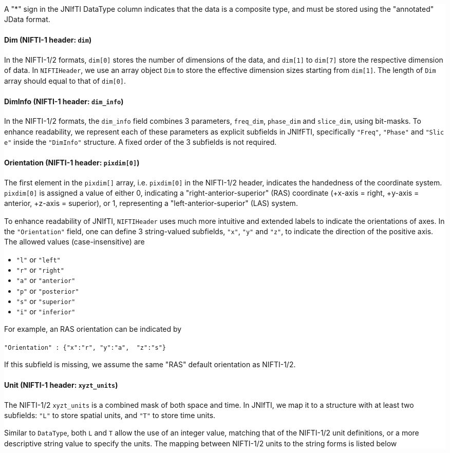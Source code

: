A "\*" sign in the JNIfTI DataType column indicates that the data is a composite type, and must
be stored using the "annotated" JData format.

#### Dim (NIFTI-1 header: `dim`)

In the NIFTI-1/2 formats, `dim[0]` stores the number of dimensions of the data, and `dim[1]`
to `dim[7]` store the respective dimension of data. In `NIFTIHeader`, we use an array object `Dim` to
store the effective dimension sizes starting from `dim[1]`. The length of `Dim` array
should equal to that of `dim[0]`.

#### DimInfo (NIFTI-1 header: `dim_info`)

In the NIFTI-1/2 formats, the `dim_info` field combines 3 parameters, `freq_dim`, `phase_dim` 
and `slice_dim`, using bit-masks. To enhance readability, we represent each of 
these parameters as explicit subfields in JNIfFTI, specifically `"Freq"`, 
`"Phase"` and `"Slice"` inside the `"DimInfo"` 
structure. A fixed order of the 3 subfields is not required.

#### Orientation (NIFTI-1 header: `pixdim[0]`)

The first element in the `pixdim[]` array, i.e. `pixdim[0]` in the NIFTI-1/2 header, 
indicates the handedness of the coordinate system. `pixdim[0]` is assigned a value 
of either 0, indicating a "right-anterior-superior" (RAS) coordinate (+x-axis = 
right, +y-axis = anterior, +z-axis = superior), or 1, representing a 
"left-anterior-superior" (LAS) system.

To enhance readability of JNIfTI, `NIFTIHeader` uses much more intuitive and extended
labels to indicate the orientations of axes. In the `"Orientation"` field, one
can define 3 string-valued subfields, `"x"`, `"y"` and `"z"`, to indicate the direction of 
the positive axis. The allowed values (case-insensitive) are

* `"l"` or `"left"`
* `"r"` or `"right"`
* `"a"` or `"anterior"`
* `"p"` or `"posterior"`
* `"s"` or `"superior"`
* `"i"` or `"inferior"`

For example, an RAS orientation can be indicated by
```
"Orientation" : {"x":"r", "y":"a",  "z":"s"}
```

If this subfield is missing, we assume the same "RAS" default orientation as NIFTI-1/2.


#### Unit (NIFTI-1 header: `xyzt_units`)

The NIFTI-1/2 `xyzt_units` is a combined mask of both space and time.
In JNIfTI, we map it to a structure with at least two subfields:
`"L"` to store spatial units, and `"T"` to store time units. 

Similar to `DataType`, both `L` and `T` allow the use of an integer value, matching
that of the NIFTI-1/2 unit definitions, or a more descriptive string value
to specify the units. The mapping between NIFTI-1/2 units to the string forms
is listed below
